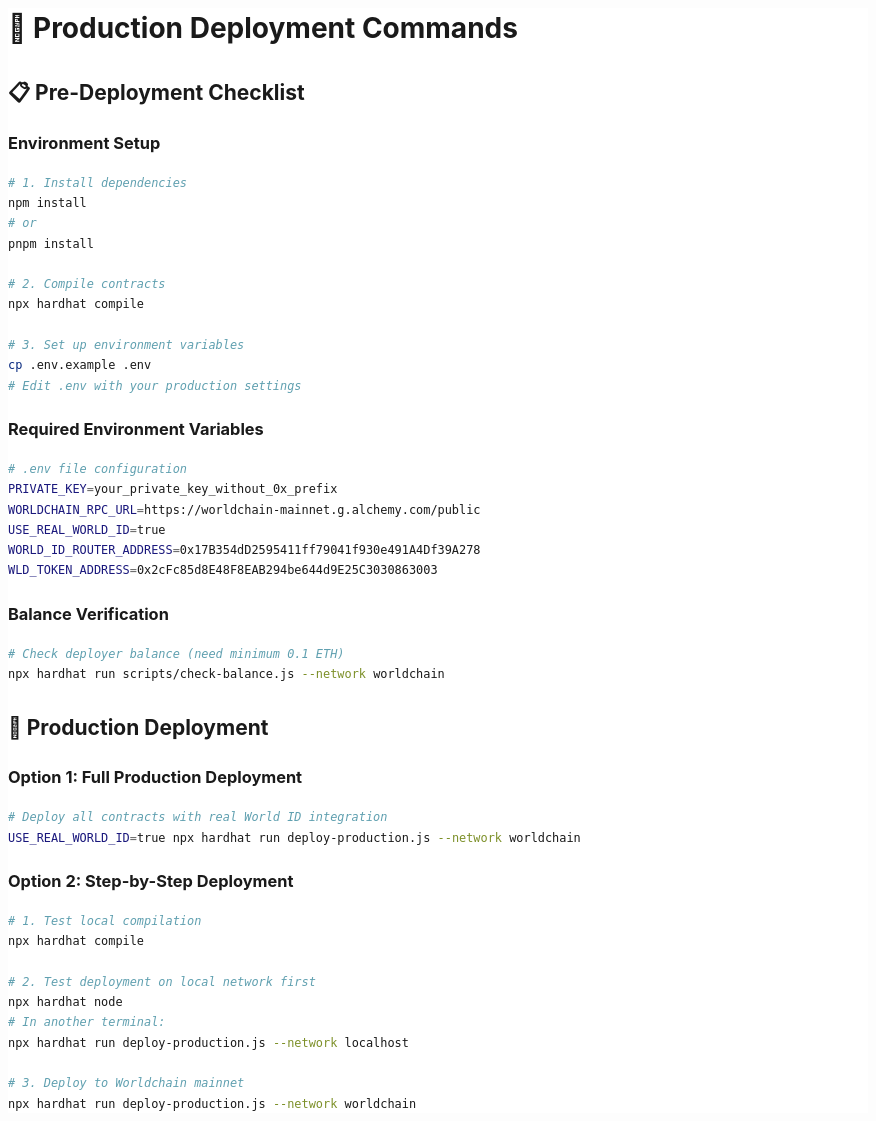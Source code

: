 # 🚀 Production Deployment Commands

## 📋 **Pre-Deployment Checklist**

### **Environment Setup**
```bash
# 1. Install dependencies
npm install
# or
pnpm install

# 2. Compile contracts
npx hardhat compile

# 3. Set up environment variables
cp .env.example .env
# Edit .env with your production settings
```

### **Required Environment Variables**
```bash
# .env file configuration
PRIVATE_KEY=your_private_key_without_0x_prefix
WORLDCHAIN_RPC_URL=https://worldchain-mainnet.g.alchemy.com/public
USE_REAL_WORLD_ID=true
WORLD_ID_ROUTER_ADDRESS=0x17B354dD2595411ff79041f930e491A4Df39A278
WLD_TOKEN_ADDRESS=0x2cFc85d8E48F8EAB294be644d9E25C3030863003
```

### **Balance Verification**
```bash
# Check deployer balance (need minimum 0.1 ETH)
npx hardhat run scripts/check-balance.js --network worldchain
```

## 🚀 **Production Deployment**

### **Option 1: Full Production Deployment**
```bash
# Deploy all contracts with real World ID integration
USE_REAL_WORLD_ID=true npx hardhat run deploy-production.js --network worldchain
```

### **Option 2: Step-by-Step Deployment**
```bash
# 1. Test local compilation
npx hardhat compile

# 2. Test deployment on local network first
npx hardhat node
# In another terminal:
npx hardhat run deploy-production.js --network localhost

# 3. Deploy to Worldchain mainnet
npx hardhat run deploy-production.js --network worldchain
```
